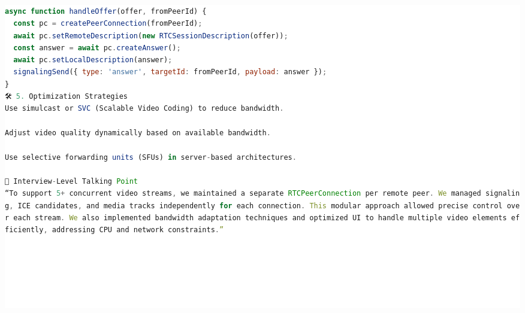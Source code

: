 ```js
async function handleOffer(offer, fromPeerId) {
  const pc = createPeerConnection(fromPeerId);
  await pc.setRemoteDescription(new RTCSessionDescription(offer));
  const answer = await pc.createAnswer();
  await pc.setLocalDescription(answer);
  signalingSend({ type: 'answer', targetId: fromPeerId, payload: answer });
}
🛠 5. Optimization Strategies
Use simulcast or SVC (Scalable Video Coding) to reduce bandwidth.

Adjust video quality dynamically based on available bandwidth.

Use selective forwarding units (SFUs) in server-based architectures.

🧠 Interview-Level Talking Point
“To support 5+ concurrent video streams, we maintained a separate RTCPeerConnection per remote peer. We managed signaling, ICE candidates, and media tracks independently for each connection. This modular approach allowed precise control over each stream. We also implemented bandwidth adaptation techniques and optimized UI to handle multiple video elements efficiently, addressing CPU and network constraints.”








